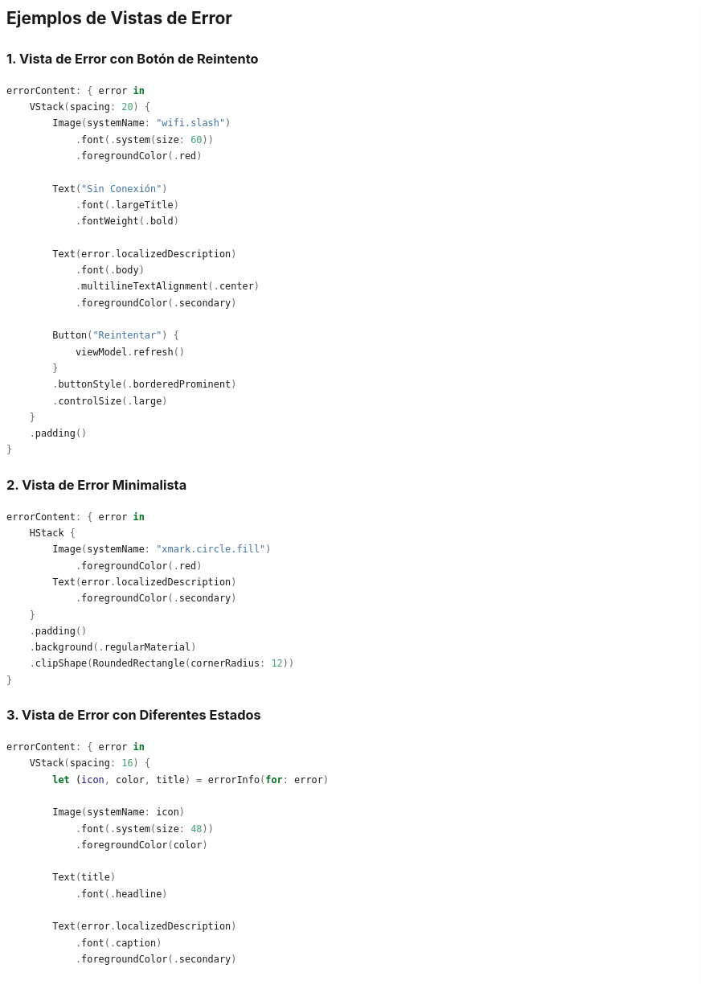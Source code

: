 ## Ejemplos de Vistas de Error

### 1. Vista de Error con Botón de Reintento

```swift
errorContent: { error in
    VStack(spacing: 20) {
        Image(systemName: "wifi.slash")
            .font(.system(size: 60))
            .foregroundColor(.red)
        
        Text("Sin Conexión")
            .font(.largeTitle)
            .fontWeight(.bold)
        
        Text(error.localizedDescription)
            .font(.body)
            .multilineTextAlignment(.center)
            .foregroundColor(.secondary)
        
        Button("Reintentar") {
            viewModel.refresh()
        }
        .buttonStyle(.borderedProminent)
        .controlSize(.large)
    }
    .padding()
}
```

### 2. Vista de Error Minimalista

```swift
errorContent: { error in
    HStack {
        Image(systemName: "xmark.circle.fill")
            .foregroundColor(.red)
        Text(error.localizedDescription)
            .foregroundColor(.secondary)
    }
    .padding()
    .background(.regularMaterial)
    .clipShape(RoundedRectangle(cornerRadius: 12))
}
```

### 3. Vista de Error con Diferentes Estados

```swift
errorContent: { error in
    VStack(spacing: 16) {
        let (icon, color, title) = errorInfo(for: error)
        
        Image(systemName: icon)
            .font(.system(size: 48))
            .foregroundColor(color)
        
        Text(title)
            .font(.headline)
        
        Text(error.localizedDescription)
            .font(.caption)
            .foregroundColor(.secondary)
        
```